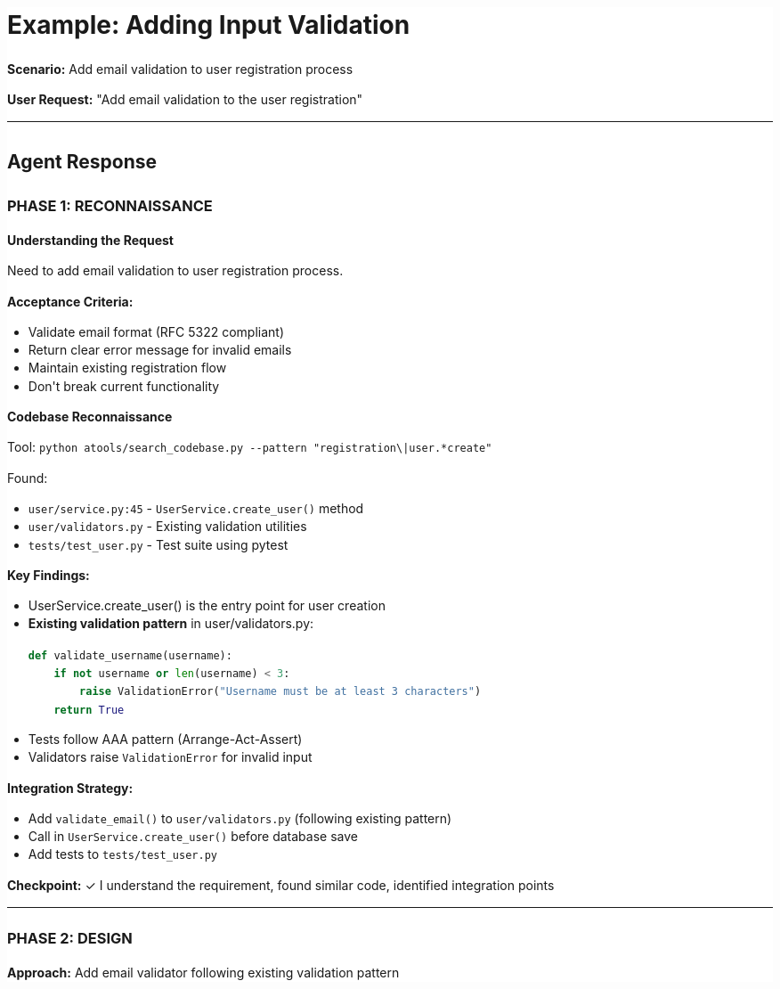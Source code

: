 # Example: Adding Input Validation

**Scenario:** Add email validation to user registration process

**User Request:** "Add email validation to the user registration"

---

## Agent Response

### PHASE 1: RECONNAISSANCE

**Understanding the Request**

Need to add email validation to user registration process.

**Acceptance Criteria:**
- Validate email format (RFC 5322 compliant)
- Return clear error message for invalid emails
- Maintain existing registration flow
- Don't break current functionality

**Codebase Reconnaissance**

Tool: `python atools/search_codebase.py --pattern "registration\|user.*create"`

Found:
- `user/service.py:45` - `UserService.create_user()` method
- `user/validators.py` - Existing validation utilities
- `tests/test_user.py` - Test suite using pytest

**Key Findings:**
- UserService.create_user() is the entry point for user creation
- **Existing validation pattern** in user/validators.py:
  ```python
  def validate_username(username):
      if not username or len(username) < 3:
          raise ValidationError("Username must be at least 3 characters")
      return True
  ```
- Tests follow AAA pattern (Arrange-Act-Assert)
- Validators raise `ValidationError` for invalid input

**Integration Strategy:**
- Add `validate_email()` to `user/validators.py` (following existing pattern)
- Call in `UserService.create_user()` before database save
- Add tests to `tests/test_user.py`

**Checkpoint:** ✓ I understand the requirement, found similar code, identified integration points

---

### PHASE 2: DESIGN

**Approach:** Add email validator following existing validation pattern

